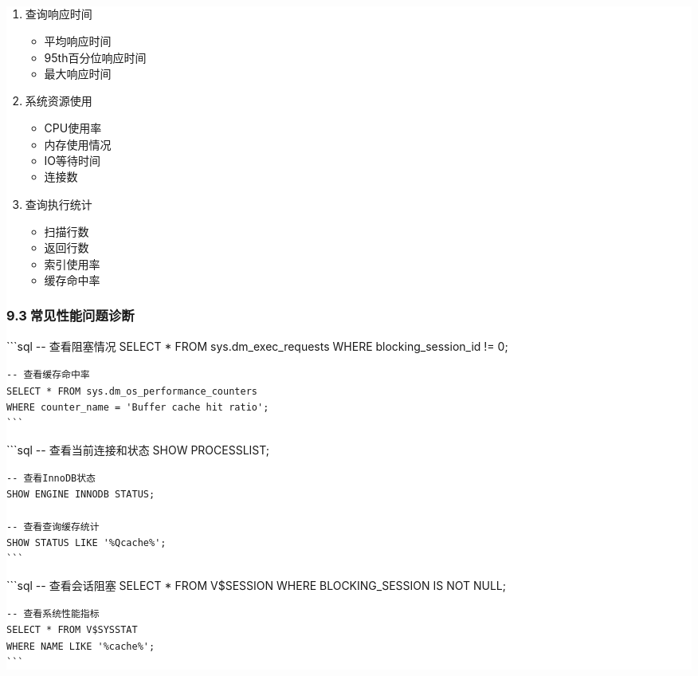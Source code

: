 1. 查询响应时间
   - 平均响应时间
   - 95th百分位响应时间
   - 最大响应时间

2. 系统资源使用
   - CPU使用率
   - 内存使用情况
   - IO等待时间
   - 连接数

3. 查询执行统计
   - 扫描行数
   - 返回行数
   - 索引使用率
   - 缓存命中率

### 9.3 常见性能问题诊断

<Tabs>
  <TabItem value="sqlserver" label="SQL Server">
    ```sql
    -- 查看阻塞情况
    SELECT * FROM sys.dm_exec_requests
    WHERE blocking_session_id != 0;
    
    -- 查看缓存命中率
    SELECT * FROM sys.dm_os_performance_counters
    WHERE counter_name = 'Buffer cache hit ratio';
    ```
  </TabItem>
  
  <TabItem value="mysql" label="MySQL">
    ```sql
    -- 查看当前连接和状态
    SHOW PROCESSLIST;
    
    -- 查看InnoDB状态
    SHOW ENGINE INNODB STATUS;
    
    -- 查看查询缓存统计
    SHOW STATUS LIKE '%Qcache%';
    ```
  </TabItem>

  <TabItem value="dm" label="达梦">
    ```sql
    -- 查看会话阻塞
    SELECT * FROM V$SESSION
    WHERE BLOCKING_SESSION IS NOT NULL;
    
    -- 查看系统性能指标
    SELECT * FROM V$SYSSTAT
    WHERE NAME LIKE '%cache%';
    ```
  </TabItem>
</Tabs>
